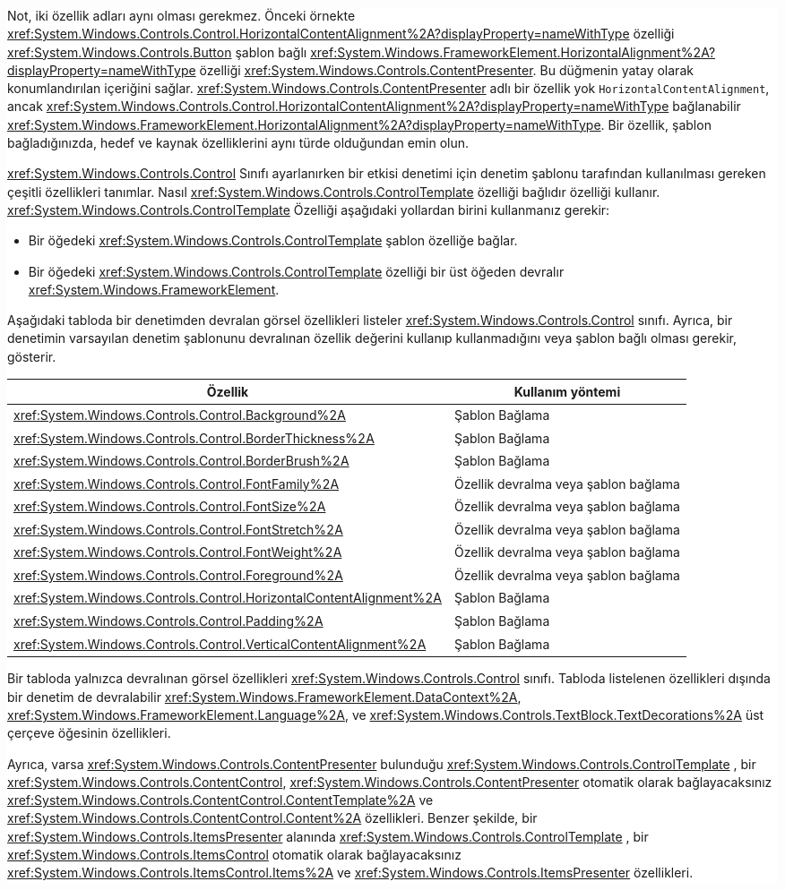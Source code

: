  Not, iki özellik adları aynı olması gerekmez. Önceki örnekte <xref:System.Windows.Controls.Control.HorizontalContentAlignment%2A?displayProperty=nameWithType> özelliği <xref:System.Windows.Controls.Button> şablon bağlı <xref:System.Windows.FrameworkElement.HorizontalAlignment%2A?displayProperty=nameWithType> özelliği <xref:System.Windows.Controls.ContentPresenter>. Bu düğmenin yatay olarak konumlandırılan içeriğini sağlar. <xref:System.Windows.Controls.ContentPresenter> adlı bir özellik yok `HorizontalContentAlignment`, ancak <xref:System.Windows.Controls.Control.HorizontalContentAlignment%2A?displayProperty=nameWithType> bağlanabilir <xref:System.Windows.FrameworkElement.HorizontalAlignment%2A?displayProperty=nameWithType>. Bir özellik, şablon bağladığınızda, hedef ve kaynak özelliklerini aynı türde olduğundan emin olun.  
  
 <xref:System.Windows.Controls.Control> Sınıfı ayarlanırken bir etkisi denetimi için denetim şablonu tarafından kullanılması gereken çeşitli özellikleri tanımlar. Nasıl <xref:System.Windows.Controls.ControlTemplate> özelliği bağlıdır özelliği kullanır. <xref:System.Windows.Controls.ControlTemplate> Özelliği aşağıdaki yollardan birini kullanmanız gerekir:  
  
-   Bir öğedeki <xref:System.Windows.Controls.ControlTemplate> şablon özelliğe bağlar.  
  
-   Bir öğedeki <xref:System.Windows.Controls.ControlTemplate> özelliği bir üst öğeden devralır <xref:System.Windows.FrameworkElement>.  
  
 Aşağıdaki tabloda bir denetimden devralan görsel özellikleri listeler <xref:System.Windows.Controls.Control> sınıfı. Ayrıca, bir denetimin varsayılan denetim şablonunu devralınan özellik değerini kullanıp kullanmadığını veya şablon bağlı olması gerekir, gösterir.  
  
|Özellik|Kullanım yöntemi|  
|--------------|------------------|  
|<xref:System.Windows.Controls.Control.Background%2A>|Şablon Bağlama|  
|<xref:System.Windows.Controls.Control.BorderThickness%2A>|Şablon Bağlama|  
|<xref:System.Windows.Controls.Control.BorderBrush%2A>|Şablon Bağlama|  
|<xref:System.Windows.Controls.Control.FontFamily%2A>|Özellik devralma veya şablon bağlama|  
|<xref:System.Windows.Controls.Control.FontSize%2A>|Özellik devralma veya şablon bağlama|  
|<xref:System.Windows.Controls.Control.FontStretch%2A>|Özellik devralma veya şablon bağlama|  
|<xref:System.Windows.Controls.Control.FontWeight%2A>|Özellik devralma veya şablon bağlama|  
|<xref:System.Windows.Controls.Control.Foreground%2A>|Özellik devralma veya şablon bağlama|  
|<xref:System.Windows.Controls.Control.HorizontalContentAlignment%2A>|Şablon Bağlama|  
|<xref:System.Windows.Controls.Control.Padding%2A>|Şablon Bağlama|  
|<xref:System.Windows.Controls.Control.VerticalContentAlignment%2A>|Şablon Bağlama|  
  
 Bir tabloda yalnızca devralınan görsel özellikleri <xref:System.Windows.Controls.Control> sınıfı. Tabloda listelenen özellikleri dışında bir denetim de devralabilir <xref:System.Windows.FrameworkElement.DataContext%2A>, <xref:System.Windows.FrameworkElement.Language%2A>, ve <xref:System.Windows.Controls.TextBlock.TextDecorations%2A> üst çerçeve öğesinin özellikleri.  
  
 Ayrıca, varsa <xref:System.Windows.Controls.ContentPresenter> bulunduğu <xref:System.Windows.Controls.ControlTemplate> , bir <xref:System.Windows.Controls.ContentControl>, <xref:System.Windows.Controls.ContentPresenter> otomatik olarak bağlayacaksınız <xref:System.Windows.Controls.ContentControl.ContentTemplate%2A> ve <xref:System.Windows.Controls.ContentControl.Content%2A> özellikleri. Benzer şekilde, bir <xref:System.Windows.Controls.ItemsPresenter> alanında <xref:System.Windows.Controls.ControlTemplate> , bir <xref:System.Windows.Controls.ItemsControl> otomatik olarak bağlayacaksınız <xref:System.Windows.Controls.ItemsControl.Items%2A> ve <xref:System.Windows.Controls.ItemsPresenter> özellikleri.  
  